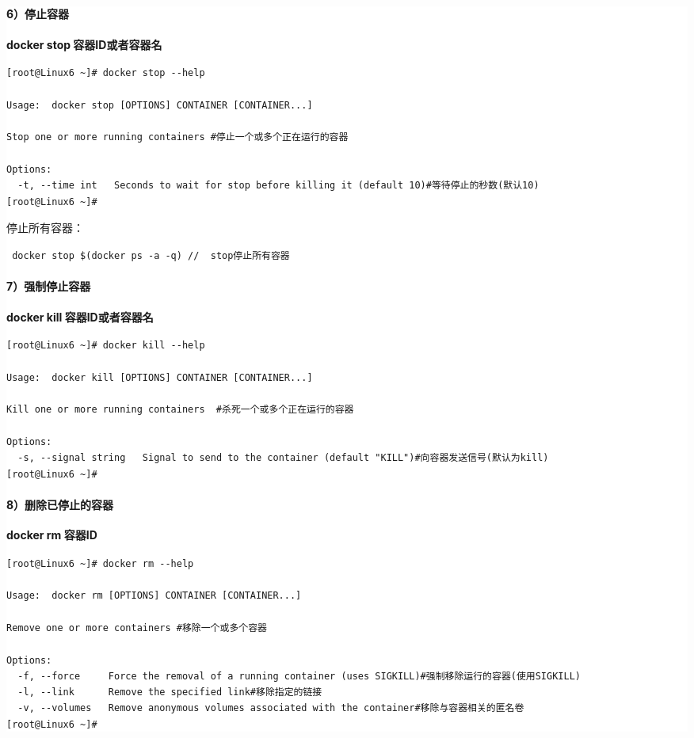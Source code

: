 #### 6）停止容器

**docker stop 容器ID或者容器名**

```shell
[root@Linux6 ~]# docker stop --help

Usage:  docker stop [OPTIONS] CONTAINER [CONTAINER...]

Stop one or more running containers #停止一个或多个正在运行的容器

Options:
  -t, --time int   Seconds to wait for stop before killing it (default 10)#等待停止的秒数(默认10)
[root@Linux6 ~]# 
```

停止所有容器：

```shell
 docker stop $(docker ps -a -q) //  stop停止所有容器
```

#### 7）强制停止容器

**docker kill 容器ID或者容器名**

```shell
[root@Linux6 ~]# docker kill --help

Usage:  docker kill [OPTIONS] CONTAINER [CONTAINER...]

Kill one or more running containers  #杀死一个或多个正在运行的容器

Options:
  -s, --signal string   Signal to send to the container (default "KILL")#向容器发送信号(默认为kill)
[root@Linux6 ~]# 
```

#### 8）删除已停止的容器

**docker rm 容器ID**

```shell
[root@Linux6 ~]# docker rm --help

Usage:  docker rm [OPTIONS] CONTAINER [CONTAINER...]

Remove one or more containers #移除一个或多个容器

Options:
  -f, --force     Force the removal of a running container (uses SIGKILL)#强制移除运行的容器(使用SIGKILL)
  -l, --link      Remove the specified link#移除指定的链接
  -v, --volumes   Remove anonymous volumes associated with the container#移除与容器相关的匿名卷
[root@Linux6 ~]# 
```
